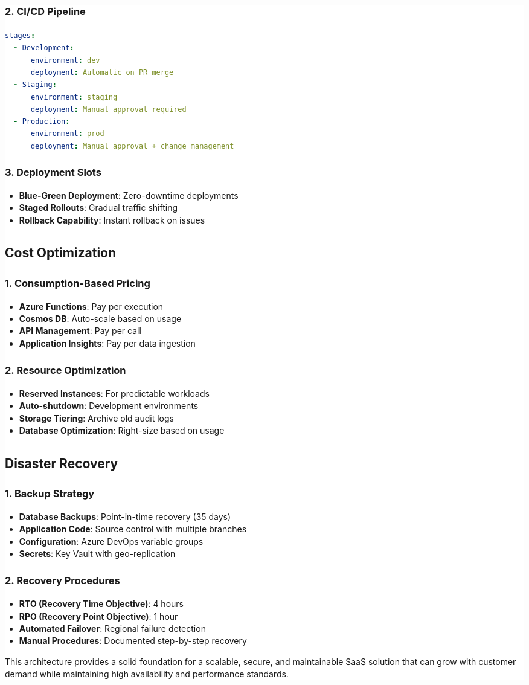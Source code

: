 ### 2. CI/CD Pipeline

```yaml
stages:
  - Development:
      environment: dev
      deployment: Automatic on PR merge
  - Staging:
      environment: staging  
      deployment: Manual approval required
  - Production:
      environment: prod
      deployment: Manual approval + change management
```

### 3. Deployment Slots

- **Blue-Green Deployment**: Zero-downtime deployments
- **Staged Rollouts**: Gradual traffic shifting
- **Rollback Capability**: Instant rollback on issues

## Cost Optimization

### 1. Consumption-Based Pricing

- **Azure Functions**: Pay per execution
- **Cosmos DB**: Auto-scale based on usage
- **API Management**: Pay per call
- **Application Insights**: Pay per data ingestion

### 2. Resource Optimization

- **Reserved Instances**: For predictable workloads
- **Auto-shutdown**: Development environments
- **Storage Tiering**: Archive old audit logs
- **Database Optimization**: Right-size based on usage

## Disaster Recovery

### 1. Backup Strategy

- **Database Backups**: Point-in-time recovery (35 days)
- **Application Code**: Source control with multiple branches
- **Configuration**: Azure DevOps variable groups
- **Secrets**: Key Vault with geo-replication

### 2. Recovery Procedures

- **RTO (Recovery Time Objective)**: 4 hours
- **RPO (Recovery Point Objective)**: 1 hour
- **Automated Failover**: Regional failure detection
- **Manual Procedures**: Documented step-by-step recovery

This architecture provides a solid foundation for a scalable, secure, and maintainable SaaS solution that can grow with customer demand while maintaining high availability and performance standards.